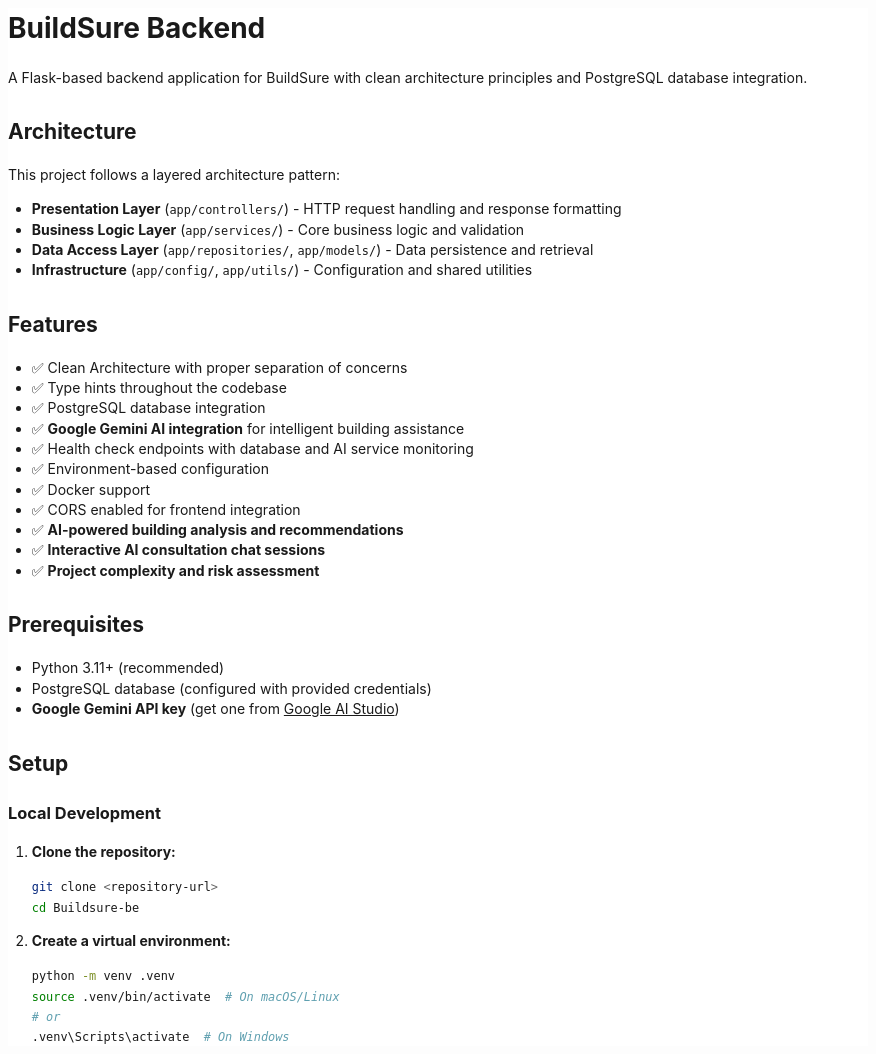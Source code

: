 # BuildSure Backend

A Flask-based backend application for BuildSure with clean architecture principles and PostgreSQL database integration.

## Architecture

This project follows a layered architecture pattern:

- **Presentation Layer** (`app/controllers/`) - HTTP request handling and response formatting
- **Business Logic Layer** (`app/services/`) - Core business logic and validation
- **Data Access Layer** (`app/repositories/`, `app/models/`) - Data persistence and retrieval
- **Infrastructure** (`app/config/`, `app/utils/`) - Configuration and shared utilities

## Features

- ✅ Clean Architecture with proper separation of concerns
- ✅ Type hints throughout the codebase
- ✅ PostgreSQL database integration
- ✅ **Google Gemini AI integration** for intelligent building assistance
- ✅ Health check endpoints with database and AI service monitoring
- ✅ Environment-based configuration
- ✅ Docker support
- ✅ CORS enabled for frontend integration
- ✅ **AI-powered building analysis and recommendations**
- ✅ **Interactive AI consultation chat sessions**
- ✅ **Project complexity and risk assessment**

## Prerequisites

- Python 3.11+ (recommended)
- PostgreSQL database (configured with provided credentials)
- **Google Gemini API key** (get one from [Google AI Studio](https://aistudio.google.com/app/apikey))

## Setup

### Local Development

1. **Clone the repository:**
   ```bash
   git clone <repository-url>
   cd Buildsure-be
   ```

2. **Create a virtual environment:**
   ```bash
   python -m venv .venv
   source .venv/bin/activate  # On macOS/Linux
   # or
   .venv\Scripts\activate  # On Windows
   ```
